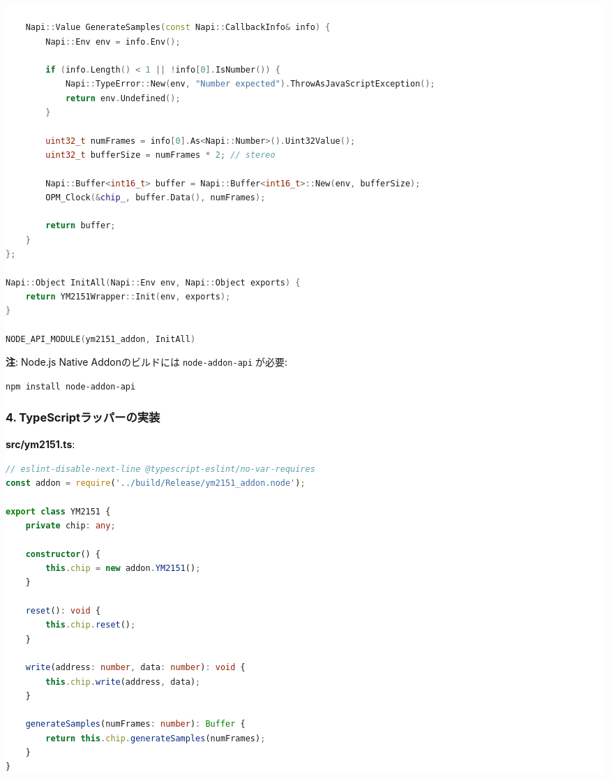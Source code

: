 ```cpp

    Napi::Value GenerateSamples(const Napi::CallbackInfo& info) {
        Napi::Env env = info.Env();

        if (info.Length() < 1 || !info[0].IsNumber()) {
            Napi::TypeError::New(env, "Number expected").ThrowAsJavaScriptException();
            return env.Undefined();
        }

        uint32_t numFrames = info[0].As<Napi::Number>().Uint32Value();
        uint32_t bufferSize = numFrames * 2; // stereo

        Napi::Buffer<int16_t> buffer = Napi::Buffer<int16_t>::New(env, bufferSize);
        OPM_Clock(&chip_, buffer.Data(), numFrames);

        return buffer;
    }
};

Napi::Object InitAll(Napi::Env env, Napi::Object exports) {
    return YM2151Wrapper::Init(env, exports);
}

NODE_API_MODULE(ym2151_addon, InitAll)
```

**注**: Node.js Native Addonのビルドには `node-addon-api` が必要:
```bash
npm install node-addon-api
```

### 4. TypeScriptラッパーの実装

**src/ym2151.ts**:
```typescript
// eslint-disable-next-line @typescript-eslint/no-var-requires
const addon = require('../build/Release/ym2151_addon.node');

export class YM2151 {
    private chip: any;

    constructor() {
        this.chip = new addon.YM2151();
    }

    reset(): void {
        this.chip.reset();
    }

    write(address: number, data: number): void {
        this.chip.write(address, data);
    }

    generateSamples(numFrames: number): Buffer {
        return this.chip.generateSamples(numFrames);
    }
}
```
